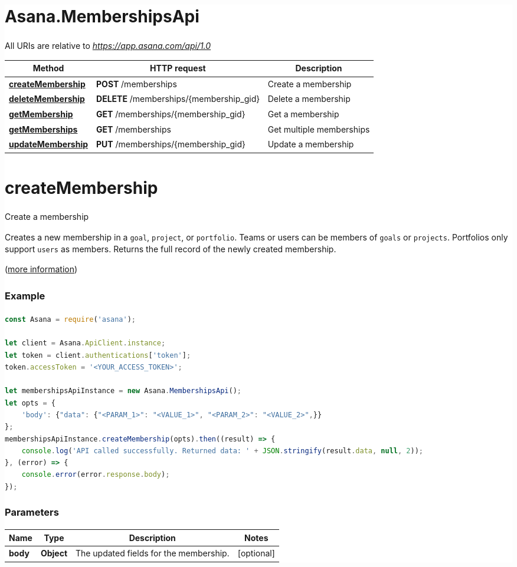 # Asana.MembershipsApi

All URIs are relative to *https://app.asana.com/api/1.0*

Method | HTTP request | Description
------------- | ------------- | -------------
[**createMembership**](MembershipsApi.md#createMembership) | **POST** /memberships | Create a membership
[**deleteMembership**](MembershipsApi.md#deleteMembership) | **DELETE** /memberships/{membership_gid} | Delete a membership
[**getMembership**](MembershipsApi.md#getMembership) | **GET** /memberships/{membership_gid} | Get a membership
[**getMemberships**](MembershipsApi.md#getMemberships) | **GET** /memberships | Get multiple memberships
[**updateMembership**](MembershipsApi.md#updateMembership) | **PUT** /memberships/{membership_gid} | Update a membership

<a name="createMembership"></a>
# **createMembership**

Create a membership

Creates a new membership in a `goal`, `project`, or `portfolio`. Teams or users can be members of `goals` or `projects`. Portfolios only support `users` as members.  Returns the full record of the newly created membership.

([more information](https://developers.asana.com/reference/createmembership))

### Example
```javascript
const Asana = require('asana');

let client = Asana.ApiClient.instance;
let token = client.authentications['token'];
token.accessToken = '<YOUR_ACCESS_TOKEN>';

let membershipsApiInstance = new Asana.MembershipsApi();
let opts = { 
    'body': {"data": {"<PARAM_1>": "<VALUE_1>", "<PARAM_2>": "<VALUE_2>",}}
};
membershipsApiInstance.createMembership(opts).then((result) => {
    console.log('API called successfully. Returned data: ' + JSON.stringify(result.data, null, 2));
}, (error) => {
    console.error(error.response.body);
});

```

### Parameters

Name | Type | Description  | Notes
------------- | ------------- | ------------- | -------------
 **body** | **Object**| The updated fields for the membership. | [optional] 
